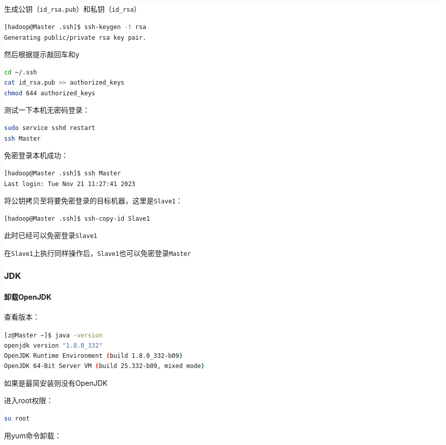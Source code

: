 生成公钥（`id_rsa.pub`）和私钥（`id_rsa`）

```bash
[hadoop@Master .ssh]$ ssh-keygen -t rsa
Generating public/private rsa key pair.
```

然后根据提示敲回车和y

```bash
cd ~/.ssh
cat id_rsa.pub >> authorized_keys
chmod 644 authorized_keys
```

测试一下本机无密码登录：

```bash
sudo service sshd restart
ssh Master
```

免密登录本机成功：

```bash
[hadoop@Master .ssh]$ ssh Master
Last login: Tue Nov 21 11:27:41 2023
```

将公钥拷贝至将要免密登录的目标机器，这里是`Slave1`：

```bash
[hadoop@Master .ssh]$ ssh-copy-id Slave1
```

此时已经可以免密登录`Slave1`

在`Slave1`上执行同样操作后，`Slave1`也可以免密登录`Master`

### JDK

#### 卸载OpenJDK

查看版本：

```bash
[z@Master ~]$ java -version
openjdk version "1.8.0_332"
OpenJDK Runtime Environment (build 1.8.0_332-b09)
OpenJDK 64-Bit Server VM (build 25.332-b09, mixed mode)
```

如果是最简安装则没有OpenJDK

进入root权限：

```bash
su root
```

用yum命令卸载：
